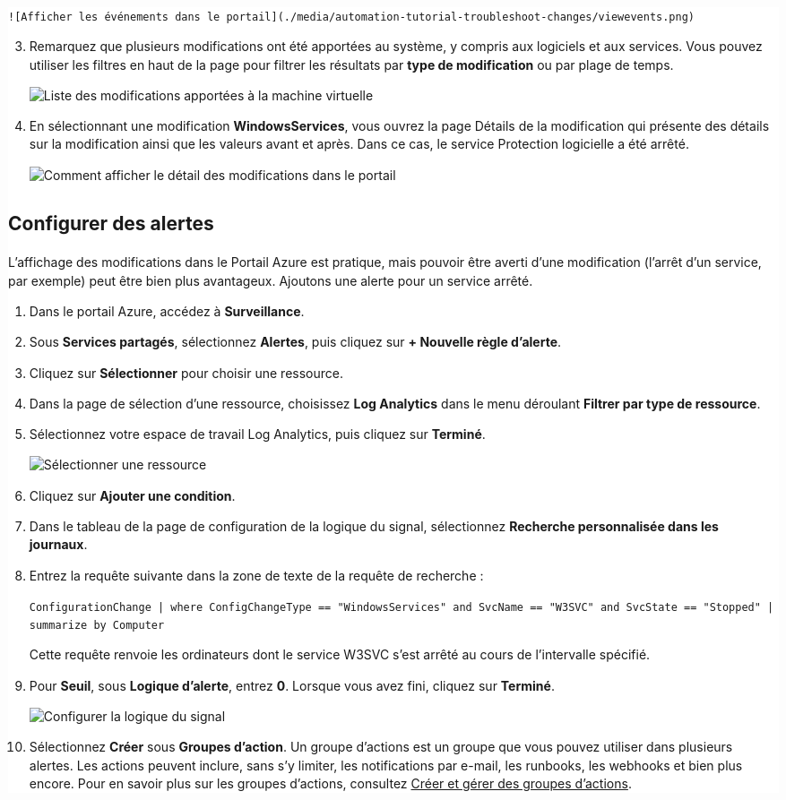     ![Afficher les événements dans le portail](./media/automation-tutorial-troubleshoot-changes/viewevents.png)

3. Remarquez que plusieurs modifications ont été apportées au système, y compris aux logiciels et aux services. Vous pouvez utiliser les filtres en haut de la page pour filtrer les résultats par **type de modification** ou par plage de temps.

    ![Liste des modifications apportées à la machine virtuelle](./media/automation-tutorial-troubleshoot-changes/change-tracking-list.png)

4. En sélectionnant une modification **WindowsServices**, vous ouvrez la page Détails de la modification qui présente des détails sur la modification ainsi que les valeurs avant et après. Dans ce cas, le service Protection logicielle a été arrêté.

    ![Comment afficher le détail des modifications dans le portail](./media/automation-tutorial-troubleshoot-changes/change-details.png)

## <a name="configure-alerts"></a>Configurer des alertes

L’affichage des modifications dans le Portail Azure est pratique, mais pouvoir être averti d’une modification (l’arrêt d’un service, par exemple) peut être bien plus avantageux. Ajoutons une alerte pour un service arrêté. 

1. Dans le portail Azure, accédez à **Surveillance**. 

2. Sous **Services partagés**, sélectionnez **Alertes**, puis cliquez sur **+ Nouvelle règle d’alerte**.

3. Cliquez sur **Sélectionner** pour choisir une ressource. 

4. Dans la page de sélection d’une ressource, choisissez **Log Analytics** dans le menu déroulant **Filtrer par type de ressource**. 

5. Sélectionnez votre espace de travail Log Analytics, puis cliquez sur **Terminé**.

    ![Sélectionner une ressource](./media/automation-tutorial-troubleshoot-changes/select-a-resource.png)

6. Cliquez sur **Ajouter une condition**.

7. Dans le tableau de la page de configuration de la logique du signal, sélectionnez **Recherche personnalisée dans les journaux**. 

8. Entrez la requête suivante dans la zone de texte de la requête de recherche :

    ```loganalytics
    ConfigurationChange | where ConfigChangeType == "WindowsServices" and SvcName == "W3SVC" and SvcState == "Stopped" | summarize by Computer
    ```

    Cette requête renvoie les ordinateurs dont le service W3SVC s’est arrêté au cours de l’intervalle spécifié.

9. Pour **Seuil**, sous **Logique d’alerte**, entrez **0**. Lorsque vous avez fini, cliquez sur **Terminé**.

    ![Configurer la logique du signal](./media/automation-tutorial-troubleshoot-changes/configure-signal-logic.png)

10. Sélectionnez **Créer** sous **Groupes d’action**. Un groupe d’actions est un groupe que vous pouvez utiliser dans plusieurs alertes. Les actions peuvent inclure, sans s’y limiter, les notifications par e-mail, les runbooks, les webhooks et bien plus encore. Pour en savoir plus sur les groupes d’actions, consultez [Créer et gérer des groupes d’actions](../azure-monitor/platform/action-groups.md).
